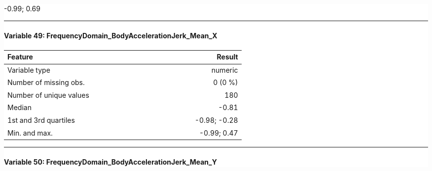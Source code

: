 <td align="right">-0.99; 0.69</td>
</tr>
</tbody>
</table>

------------------------------------------------------------------------

#### Variable 49: FrequencyDomain\_BodyAccelerationJerk\_Mean\_X

<table style="width:56%;">
<colgroup>
<col width="36%" />
<col width="19%" />
</colgroup>
<thead>
<tr class="header">
<th align="left">Feature</th>
<th align="right">Result</th>
</tr>
</thead>
<tbody>
<tr class="odd">
<td align="left">Variable type</td>
<td align="right">numeric</td>
</tr>
<tr class="even">
<td align="left">Number of missing obs.</td>
<td align="right">0 (0 %)</td>
</tr>
<tr class="odd">
<td align="left">Number of unique values</td>
<td align="right">180</td>
</tr>
<tr class="even">
<td align="left">Median</td>
<td align="right">-0.81</td>
</tr>
<tr class="odd">
<td align="left">1st and 3rd quartiles</td>
<td align="right">-0.98; -0.28</td>
</tr>
<tr class="even">
<td align="left">Min. and max.</td>
<td align="right">-0.99; 0.47</td>
</tr>
</tbody>
</table>

------------------------------------------------------------------------

#### Variable 50: FrequencyDomain\_BodyAccelerationJerk\_Mean\_Y
